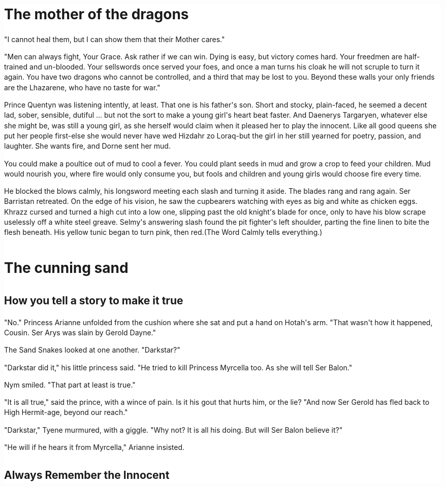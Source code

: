 # The mother of the dragons

"I cannot heal them, but I can show them that their Mother cares."

"Men can always fight, Your Grace. Ask rather if we can win. Dying is easy, but victory comes hard. Your freedmen are half-trained and un-blooded. Your sellswords once served your foes, and once a man turns his cloak he will not scruple to turn it again. You have two dragons who cannot be controlled, and a third that may be lost to you. Beyond these walls your only friends are the Lhazarene, who have no taste for war."

Prince Quentyn was listening intently, at least. That one is his father's son. Short and stocky, plain-faced, he seemed a decent lad, sober, sensible, dutiful ... but not the sort to make a young girl's heart beat faster. And Daenerys Targaryen, whatever else she might be, was still a young girl, as she herself would claim when it pleased her to play the innocent. Like all good queens she put her people first-else she would never have wed Hizdahr zo Loraq-but the girl in her still yearned for poetry, passion, and laughter. She wants fire, and Dorne sent her mud.

You could make a poultice out of mud to cool a fever. You could plant seeds in mud and grow a crop to feed your children. Mud would nourish you, where fire would only consume you, but fools and children and young girls would choose fire every time.

He blocked the blows calmly, his longsword meeting each slash and turning it aside. The blades rang and rang again. Ser Barristan retreated. On the edge of his vision, he saw the cupbearers watching with eyes as big and white as chicken eggs. Khrazz cursed and turned a high cut into a low one, slipping past the old knight's blade for once, only to have his blow scrape uselessly off a white steel greave. Selmy's answering slash found the pit fighter's left shoulder, parting the fine linen to bite the flesh beneath. His yellow tunic began to turn pink, then red.(The Word Calmly tells everything.)

# The cunning sand

## How you tell a story to make it true

"No." Princess Arianne unfolded from the cushion where she sat and put a hand on Hotah's arm. "That wasn't how it happened, Cousin. Ser Arys was slain by Gerold Dayne."

The Sand Snakes looked at one another. "Darkstar?"

"Darkstar did it," his little princess said. "He tried to kill Princess Myrcella too. As she will tell Ser Balon."

Nym smiled. "That part at least is true."

"It is all true," said the prince, with a wince of pain. Is it his gout that hurts him, or the lie? "And now Ser Gerold has fled back to High Hermit-age, beyond our reach."

"Darkstar," Tyene murmured, with a giggle. "Why not? It is all his doing. But will Ser Balon believe it?"

"He will if he hears it from Myrcella," Arianne insisted.

## Always Remember the Innocent
